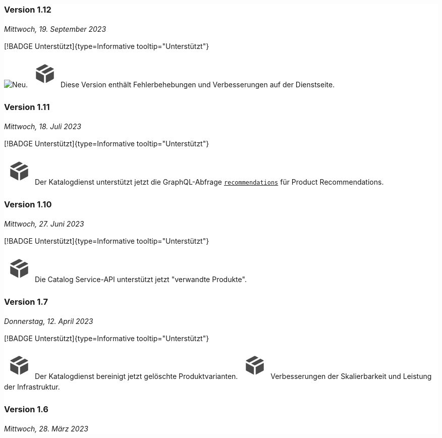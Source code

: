 ### Version 1.12

_Mittwoch, 19. September 2023_

[!BADGE Unterstützt]{type=Informative tooltip="Unterstützt"}

![Neu](https://www.adobe.com).
![Fehlerbehebung](assets/package.png) Diese Version enthält Fehlerbehebungen und Verbesserungen auf der Dienstseite.

### Version 1.11

_Mittwoch, 18. Juli 2023_

[!BADGE Unterstützt]{type=Informative tooltip="Unterstützt"}

![Neu](assets/package.png) Der Katalogdienst unterstützt jetzt die GraphQL-Abfrage [`recommendations`](https://developer.adobe.com/commerce/services/graphql/recommendations/recommendations/) für Product Recommendations.

### Version 1.10

_Mittwoch, 27. Juni 2023_

[!BADGE Unterstützt]{type=Informative tooltip="Unterstützt"}

![Neu](assets/package.png) Die Catalog Service-API unterstützt jetzt &quot;verwandte Produkte&quot;.

### Version 1.7

_Donnerstag, 12. April 2023_

[!BADGE Unterstützt]{type=Informative tooltip="Unterstützt"}

![Neu](assets/package.png) Der Katalogdienst bereinigt jetzt gelöschte Produktvarianten.
![Korrektur](assets/package.png) Verbesserungen der Skalierbarkeit und Leistung der Infrastruktur.

### Version 1.6

_Mittwoch, 28. März 2023_
